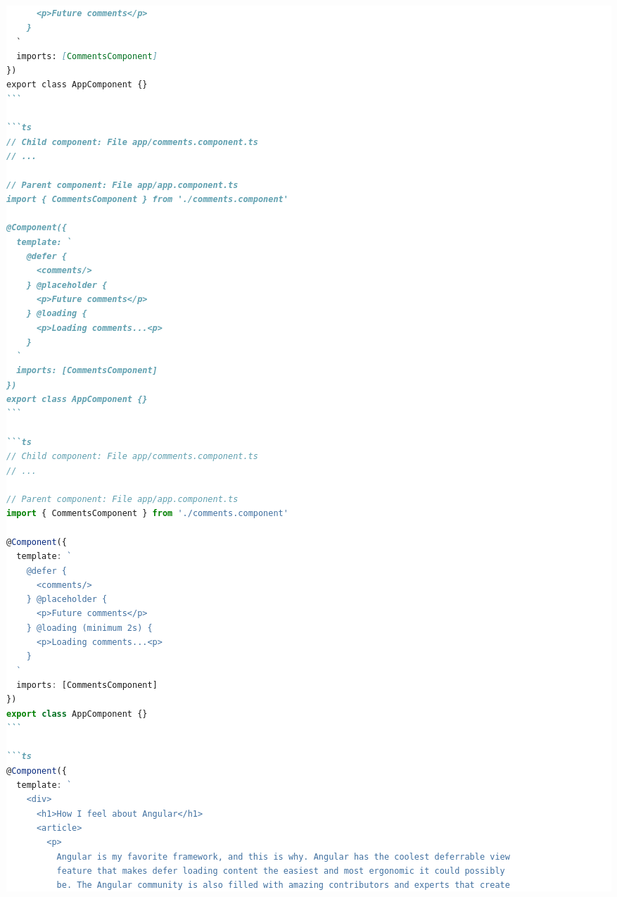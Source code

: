````md magic-move
      <p>Future comments</p> 
    }
  `
  imports: [CommentsComponent]
})
export class AppComponent {}
```

```ts
// Child component: File app/comments.component.ts
// ...

// Parent component: File app/app.component.ts
import { CommentsComponent } from './comments.component'

@Component({
  template: `
    @defer {
      <comments/>
    } @placeholder {
      <p>Future comments</p> 
    } @loading {
      <p>Loading comments...<p> 
    }
  `
  imports: [CommentsComponent]
})
export class AppComponent {}
```

```ts
// Child component: File app/comments.component.ts
// ...

// Parent component: File app/app.component.ts
import { CommentsComponent } from './comments.component'

@Component({
  template: `
    @defer {
      <comments/>
    } @placeholder {
      <p>Future comments</p> 
    } @loading (minimum 2s) {
      <p>Loading comments...<p> 
    }
  `
  imports: [CommentsComponent]
})
export class AppComponent {}
```

```ts
@Component({
  template: `
    <div>
      <h1>How I feel about Angular</h1>
      <article>
        <p>
          Angular is my favorite framework, and this is why. Angular has the coolest deferrable view
          feature that makes defer loading content the easiest and most ergonomic it could possibly
          be. The Angular community is also filled with amazing contributors and experts that create
````